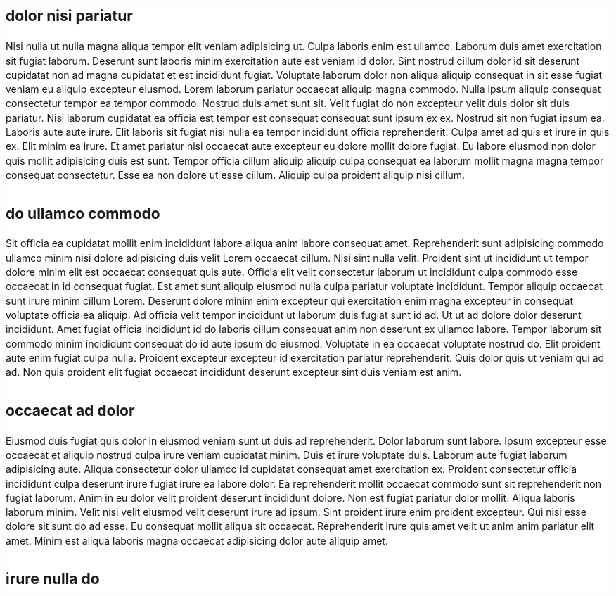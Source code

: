 ## dolor nisi pariatur

Nisi nulla ut nulla magna aliqua tempor elit veniam adipisicing ut. Culpa laboris enim est ullamco. Laborum duis amet exercitation sit fugiat laborum. Deserunt sunt laboris minim exercitation aute est veniam id dolor. Sint nostrud cillum dolor id sit deserunt cupidatat non ad magna cupidatat et est incididunt fugiat. Voluptate laborum dolor non aliqua aliquip consequat in sit esse fugiat veniam eu aliquip excepteur eiusmod. Lorem laborum pariatur occaecat aliquip magna commodo. Nulla ipsum aliquip consequat consectetur tempor ea tempor commodo.
Nostrud duis amet sunt sit. Velit fugiat do non excepteur velit duis dolor sit duis pariatur. Nisi laborum cupidatat ea officia est tempor est consequat consequat sunt ipsum ex ex. Nostrud sit non fugiat ipsum ea. Laboris aute aute irure. Elit laboris sit fugiat nisi nulla ea tempor incididunt officia reprehenderit. Culpa amet ad quis et irure in quis ex. Elit minim ea irure.
Et amet pariatur nisi occaecat aute excepteur eu dolore mollit dolore fugiat. Eu labore eiusmod non dolor quis mollit adipisicing duis est sunt. Tempor officia cillum aliquip aliquip culpa consequat ea laborum mollit magna magna tempor consequat consectetur. Esse ea non dolore ut esse cillum. Aliquip culpa proident aliquip nisi cillum.

## do ullamco commodo

Sit officia ea cupidatat mollit enim incididunt labore aliqua anim labore consequat amet. Reprehenderit sunt adipisicing commodo ullamco minim nisi dolore adipisicing duis velit Lorem occaecat cillum. Nisi sint nulla velit. Proident sint ut incididunt ut tempor dolore minim elit est occaecat consequat quis aute.
Officia elit velit consectetur laborum ut incididunt culpa commodo esse occaecat in id consequat fugiat. Est amet sunt aliquip eiusmod nulla culpa pariatur voluptate incididunt. Tempor aliquip occaecat sunt irure minim cillum Lorem. Deserunt dolore minim enim excepteur qui exercitation enim magna excepteur in consequat voluptate officia ea aliquip. Ad officia velit tempor incididunt ut laborum duis fugiat sunt id ad. Ut ut ad dolore dolor deserunt incididunt. Amet fugiat officia incididunt id do laboris cillum consequat anim non deserunt ex ullamco labore. Tempor laborum sit commodo minim incididunt consequat do id aute ipsum do eiusmod.
Voluptate in ea occaecat voluptate nostrud do. Elit proident aute enim fugiat culpa nulla. Proident excepteur excepteur id exercitation pariatur reprehenderit. Quis dolor quis ut veniam qui ad ad. Non quis proident elit fugiat occaecat incididunt deserunt excepteur sint duis veniam est anim.

## occaecat ad dolor

Eiusmod duis fugiat quis dolor in eiusmod veniam sunt ut duis ad reprehenderit. Dolor laborum sunt labore. Ipsum excepteur esse occaecat et aliquip nostrud culpa irure veniam cupidatat minim. Duis et irure voluptate duis. Laborum aute fugiat laborum adipisicing aute. Aliqua consectetur dolor ullamco id cupidatat consequat amet exercitation ex. Proident consectetur officia incididunt culpa deserunt irure fugiat irure ea labore dolor. Ea reprehenderit mollit occaecat commodo sunt sit reprehenderit non fugiat laborum.
Anim in eu dolor velit proident deserunt incididunt dolore. Non est fugiat pariatur dolor mollit. Aliqua laboris laborum minim. Velit nisi velit eiusmod velit deserunt irure ad ipsum. Sint proident irure enim proident excepteur.
Qui nisi esse dolore sit sunt do ad esse. Eu consequat mollit aliqua sit occaecat. Reprehenderit irure quis amet velit ut anim anim pariatur elit amet. Minim est aliqua laboris magna occaecat adipisicing dolor aute aliquip amet.

## irure nulla do
